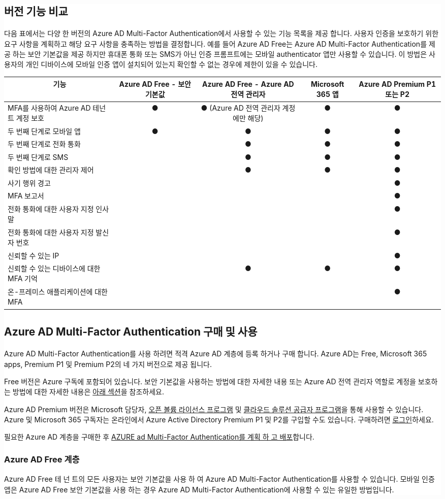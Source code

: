 ## <a name="feature-comparison-of-versions"></a>버전 기능 비교

다음 표에서는 다양 한 버전의 Azure AD Multi-Factor Authentication에서 사용할 수 있는 기능 목록을 제공 합니다. 사용자 인증을 보호하기 위한 요구 사항을 계획하고 해당 요구 사항을 충족하는 방법을 결정합니다. 예를 들어 Azure AD Free는 Azure AD Multi-Factor Authentication를 제공 하는 보안 기본값을 제공 하지만 휴대폰 통화 또는 SMS가 아닌 인증 프롬프트에는 모바일 authenticator 앱만 사용할 수 있습니다. 이 방법은 사용자의 개인 디바이스에 모바일 인증 앱이 설치되어 있는지 확인할 수 없는 경우에 제한이 있을 수 있습니다.

| 기능 | Azure AD Free - 보안 기본값 | Azure AD Free - Azure AD 전역 관리자 | Microsoft 365 앱 | Azure AD Premium P1 또는 P2 |
| --- |:---:|:---:|:---:|:---:|
| MFA를 사용하여 Azure AD 테넌트 계정 보호 | ● | ● (Azure AD 전역 관리자 계정에만 해당) | ● | ● |
| 두 번째 단계로 모바일 앱 | ● | ● | ● | ● |
| 두 번째 단계로 전화 통화 | | ● | ● | ● |
| 두 번째 단계로 SMS | | ● | ● | ● |
| 확인 방법에 대한 관리자 제어 | | ● | ● | ● |
| 사기 행위 경고 | | | | ● |
| MFA 보고서 | | | | ● |
| 전화 통화에 대한 사용자 지정 인사말 | | | | ● |
| 전화 통화에 대한 사용자 지정 발신자 번호 | | | | ● |
| 신뢰할 수 있는 IP | | | | ● |
| 신뢰할 수 있는 디바이스에 대한 MFA 기억 | | ● | ● | ● |
| 온-프레미스 애플리케이션에 대한 MFA | | | | ● |

## <a name="purchase-and-enable-azure-ad-multi-factor-authentication"></a>Azure AD Multi-Factor Authentication 구매 및 사용

Azure AD Multi-Factor Authentication를 사용 하려면 적격 Azure AD 계층에 등록 하거나 구매 합니다. Azure AD는 Free, Microsoft 365 apps, Premium P1 및 Premium P2의 네 가지 버전으로 제공 됩니다.

Free 버전은 Azure 구독에 포함되어 있습니다. 보안 기본값을 사용하는 방법에 대한 자세한 내용 또는 Azure AD 전역 관리자 역할로 계정을 보호하는 방법에 대한 자세한 내용은 [아래 섹션](#azure-ad-free-tier)을 참조하세요.

Azure AD Premium 버전은 Microsoft 담당자, [오픈 볼륨 라이선스 프로그램](https://www.microsoft.com/licensing/licensing-programs/open-license.aspx) 및 [클라우드 솔루션 공급자 프로그램](https://go.microsoft.com/fwlink/?LinkId=614968&clcid=0x409)을 통해 사용할 수 있습니다. Azure 및 Microsoft 365 구독자는 온라인에서 Azure Active Directory Premium P1 및 P2를 구입할 수도 있습니다. 구매하려면 [로그인](https://portal.office.com/Commerce/Catalog.aspx)하세요.

필요한 Azure AD 계층을 구매한 후 [AZURE ad Multi-Factor Authentication를 계획 하 고 배포](howto-mfa-getstarted.md)합니다.

### <a name="azure-ad-free-tier"></a>Azure AD Free 계층

Azure AD Free 테 넌 트의 모든 사용자는 보안 기본값을 사용 하 여 Azure AD Multi-Factor Authentication를 사용할 수 있습니다. 모바일 인증 앱은 Azure AD Free 보안 기본값을 사용 하는 경우 Azure AD Multi-Factor Authentication에 사용할 수 있는 유일한 방법입니다.
